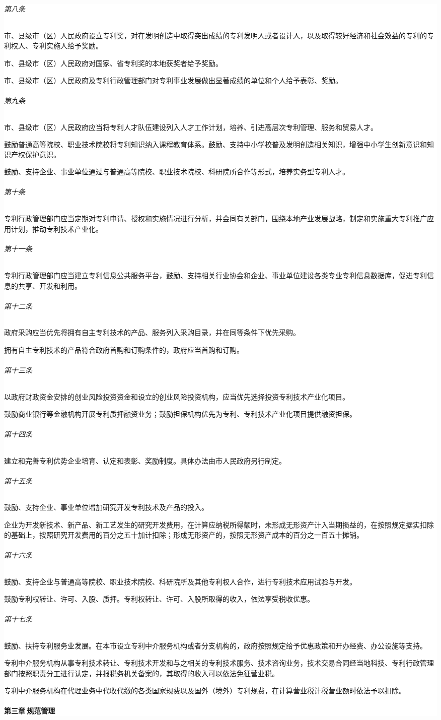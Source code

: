 ###### 第八条

市、县级市（区）人民政府设立专利奖，对在发明创造中取得突出成绩的专利发明人或者设计人，以及取得较好经济和社会效益的专利的专利权人、专利实施人给予奖励。

市、县级市（区）人民政府对国家、省专利奖的本地获奖者给予奖励。

市、县级市（区）人民政府及专利行政管理部门对专利事业发展做出显著成绩的单位和个人给予表彰、奖励。

###### 第九条

市、县级市（区）人民政府应当将专利人才队伍建设列入人才工作计划，培养、引进高层次专利管理、服务和贸易人才。

鼓励普通高等院校、职业技术院校将专利知识纳入课程教育体系。鼓励、支持中小学校普及发明创造相关知识，增强中小学生创新意识和知识产权保护意识。

鼓励、支持企业、事业单位通过与普通高等院校、职业技术院校、科研院所合作等形式，培养实务型专利人才。

###### 第十条

专利行政管理部门应当定期对专利申请、授权和实施情况进行分析，并会同有关部门，围绕本地产业发展战略，制定和实施重大专利推广应用计划，推动专利技术产业化。

###### 第十一条

专利行政管理部门应当建立专利信息公共服务平台，鼓励、支持相关行业协会和企业、事业单位建设各类专业专利信息数据库，促进专利信息的共享、开发和利用。

###### 第十二条

政府采购应当优先将拥有自主专利技术的产品、服务列入采购目录，并在同等条件下优先采购。

拥有自主专利技术的产品符合政府首购和订购条件的，政府应当首购和订购。

###### 第十三条

以政府财政资金安排的创业风险投资资金和设立的创业风险投资机构，应当优先选择投资专利技术产业化项目。

鼓励商业银行等金融机构开展专利质押融资业务；鼓励担保机构优先为专利、专利技术产业化项目提供融资担保。

###### 第十四条

建立和完善专利优势企业培育、认定和表彰、奖励制度。具体办法由市人民政府另行制定。

###### 第十五条

鼓励、支持企业、事业单位增加研究开发专利技术及产品的投入。

企业为开发新技术、新产品、新工艺发生的研究开发费用，在计算应纳税所得额时，未形成无形资产计入当期损益的，在按照规定据实扣除的基础上，按照研究开发费用的百分之五十加计扣除；形成无形资产的，按照无形资产成本的百分之一百五十摊销。

###### 第十六条

鼓励、支持企业与普通高等院校、职业技术院校、科研院所及其他专利权人合作，进行专利技术应用试验与开发。

鼓励专利权转让、许可、入股、质押。专利权转让、许可、入股所取得的收入，依法享受税收优惠。

###### 第十七条

鼓励、扶持专利服务业发展。在本市设立专利中介服务机构或者分支机构的，政府按照规定给予优惠政策和开办经费、办公设施等支持。

专利中介服务机构从事专利技术转让、专利技术开发和与之相关的专利技术服务、技术咨询业务，技术交易合同经当地科技、专利行政管理部门按照职责分工进行认定，并报税务机关备案的，其取得的收入可以依法免征营业税。

专利中介服务机构在代理业务中代收代缴的各类国家规费以及国外（境外）专利规费，在计算营业税计税营业额时依法予以扣除。

#### 第三章 规范管理
